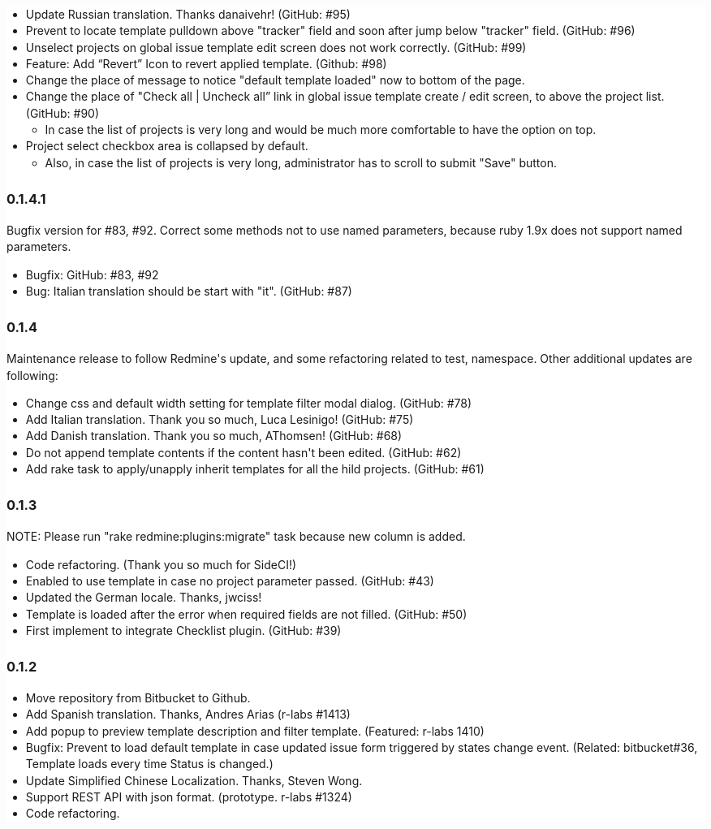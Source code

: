 * Update Russian translation. Thanks danaivehr! (GitHub: #95)
* Prevent to locate template pulldown above "tracker" field and soon after jump below "tracker" field. (GitHub: #96)
* Unselect projects on global issue template edit screen does not work correctly. (GitHub: #99)
* Feature: Add “Revert” Icon to revert applied template. (Github: #98)
* Change the place of message to notice "default template loaded" now to bottom of the page.
* Change the place of "Check all | Uncheck all” link in global issue template create / edit screen, to above the project list. (GitHub: #90)
    * In case the list of projects is very long and would be much more comfortable to have the option on top.
* Project select checkbox area is collapsed by default.
    * Also, in case the list of projects is very long, administrator has to scroll to submit "Save" button.

### 0.1.4.1

Bugfix version for #83, #92. Correct some methods not to use named parameters,
because ruby 1.9x does not support named parameters.

* Bugfix: GitHub: #83, #92
* Bug: Italian translation should be start with "it". (GitHub: #87)

### 0.1.4

Maintenance release to follow Redmine's update, and some refactoring related to test, namespace.
Other additional updates are following:

*   Change css and default width setting for template filter modal dialog. (GitHub: #78)
*   Add Italian translation. Thank you so much, Luca Lesinigo! (GitHub: #75)
*   Add Danish translation. Thank you so much, AThomsen! (GitHub: #68)
*   Do not append template contents if the content hasn't been edited. (GitHub: #62)
*   Add rake task to apply/unapply inherit templates for all the hild projects. (GitHub: #61)

### 0.1.3

NOTE: Please run "rake redmine:plugins:migrate" task because new column is
added.

*   Code refactoring. (Thank you so much for SideCI!)
*   Enabled to use template in case no project parameter passed. (GitHub: #43)
*   Updated the German locale. Thanks, jwciss!
*   Template is loaded after the error when required fields are not filled.
    (GitHub: #50)
*   First implement to integrate Checklist plugin. (GitHub: #39)


### 0.1.2

*   Move repository from Bitbucket to Github.
*   Add Spanish translation. Thanks, Andres Arias (r-labs #1413)
*   Add popup to preview template description and filter template. (Featured:
    r-labs 1410)
*   Bugfix: Prevent to load default template in case updated issue form
    triggered by states change event. (Related: bitbucket#36, Template loads
    every time Status is changed.)
*   Update Simplified Chinese Localization. Thanks,  Steven Wong.
*   Support REST API with json format. (prototype. r-labs #1324)
*   Code refactoring.
